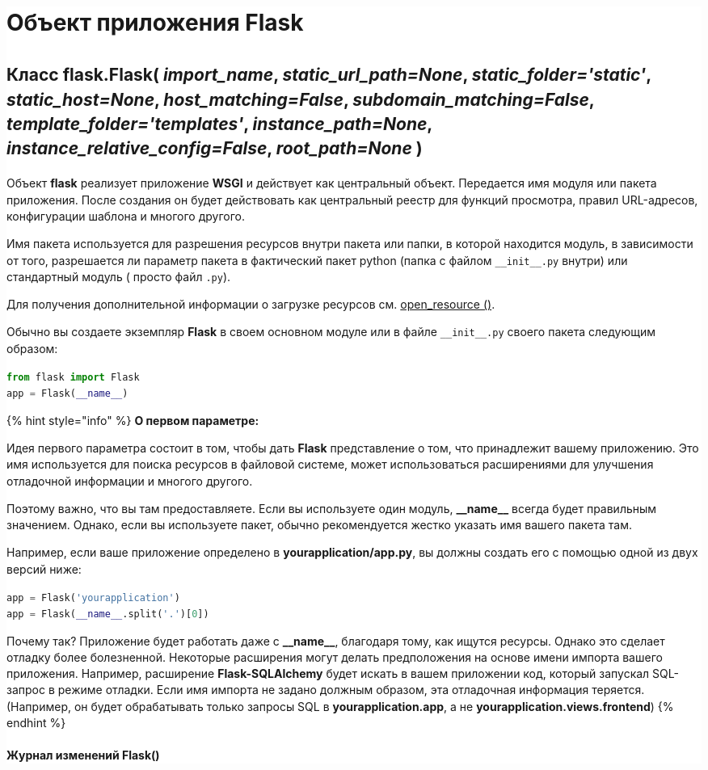 # Объект приложения Flask

## Класс flask.Flask( _import\_name_, _static\_url\_path=None_, _static\_folder='static'_, _static\_host=None_, _host\_matching=False_, _subdomain\_matching=False_, _template\_folder='templates'_, _instance\_path=None_, _instance\_relative\_config=False_, _root\_path=None_ )

Объект **flask** реализует приложение **WSGI** и действует как центральный объект. Передается имя модуля или пакета приложения. После создания он будет действовать как центральный реестр для функций просмотра, правил URL-адресов, конфигурации шаблона и многого другого.

Имя пакета используется для разрешения ресурсов внутри пакета или папки, в которой находится модуль, в зависимости от того, разрешается ли параметр пакета в фактический пакет python (папка с файлом `__init__.py` внутри) или стандартный модуль ( просто файл `.py`).

Для получения дополнительной информации о загрузке ресурсов см. [open\_resource ()](obekt-prilozheniya-flask.md#open\_resource).

Обычно вы создаете экземпляр **Flask** в своем основном модуле или в файле `__init__.py` своего пакета следующим образом:

```python
from flask import Flask
app = Flask(__name__)
```

{% hint style="info" %}
**О первом параметре:**

Идея первого параметра состоит в том, чтобы дать **Flask** представление о том, что принадлежит вашему приложению. Это имя используется для поиска ресурсов в файловой системе, может использоваться расширениями для улучшения отладочной информации и многого другого.

Поэтому важно, что вы там предоставляете. Если вы используете один модуль, **\_\_name\_\_** всегда будет правильным значением. Однако, если вы используете пакет, обычно рекомендуется жестко указать имя вашего пакета там.

Например, если ваше приложение определено в **yourapplication/app.py**, вы должны создать его с помощью одной из двух версий ниже:

```python
app = Flask('yourapplication')
app = Flask(__name__.split('.')[0])
```

Почему так? Приложение будет работать даже с **\_\_name\_\_**, благодаря тому, как ищутся ресурсы. Однако это сделает отладку более болезненной. Некоторые расширения могут делать предположения на основе имени импорта вашего приложения. Например, расширение **Flask-SQLAlchemy** будет искать в вашем приложении код, который запускал SQL-запрос в режиме отладки. Если имя импорта не задано должным образом, эта отладочная информация теряется. (Например, он будет обрабатывать только запросы SQL в **yourapplication.app**, а не **yourapplication.views.frontend**)
{% endhint %}

#### Журнал изменений Flask()
